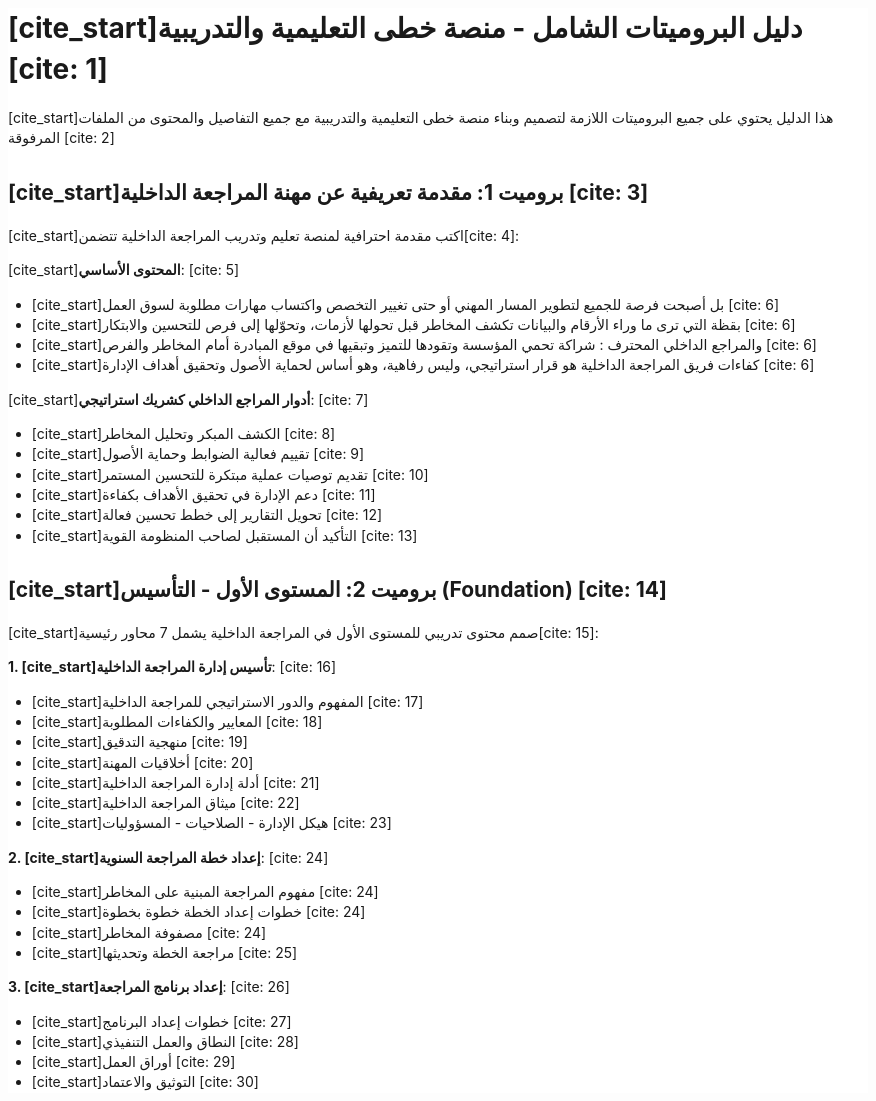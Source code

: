 # [cite_start]دليل البروميتات الشامل - منصة خطى التعليمية والتدريبية [cite: 1]

[cite_start]هذا الدليل يحتوي على جميع البروميتات اللازمة لتصميم وبناء منصة خطى التعليمية والتدريبية مع جميع التفاصيل والمحتوى من الملفات المرفوقة [cite: 2]

## [cite_start]بروميت 1: مقدمة تعريفية عن مهنة المراجعة الداخلية [cite: 3]

[cite_start]اكتب مقدمة احترافية لمنصة تعليم وتدريب المراجعة الداخلية تتضمن[cite: 4]:

[cite_start]**المحتوى الأساسي**: [cite: 5]
* [cite_start]بل أصبحت فرصة للجميع لتطوير المسار المهني أو حتى تغيير التخصص واكتساب مهارات مطلوبة لسوق العمل [cite: 6]
* [cite_start]بقظة التي ترى ما وراء الأرقام والبيانات تكشف المخاطر قبل تحولها لأزمات، وتحوّلها إلى فرص للتحسين والابتكار [cite: 6]
* [cite_start]والمراجع الداخلي المحترف : شراكة تحمي المؤسسة وتقودها للتميز وتبقيها في موقع المبادرة أمام المخاطر والفرص [cite: 6]
* [cite_start]كفاءات فريق المراجعة الداخلية هو قرار استراتيجي، وليس رفاهية، وهو أساس لحماية الأصول وتحقيق أهداف الإدارة [cite: 6]

[cite_start]**أدوار المراجع الداخلي كشريك استراتيجي**: [cite: 7]
* [cite_start]الكشف المبكر وتحليل المخاطر [cite: 8]
* [cite_start]تقييم فعالية الضوابط وحماية الأصول [cite: 9]
* [cite_start]تقديم توصيات عملية مبتكرة للتحسين المستمر [cite: 10]
* [cite_start]دعم الإدارة في تحقيق الأهداف بكفاءة [cite: 11]
* [cite_start]تحويل التقارير إلى خطط تحسين فعالة [cite: 12]
* [cite_start]التأكيد أن المستقبل لصاحب المنظومة القوية [cite: 13]

## [cite_start]بروميت 2: المستوى الأول - التأسيس (Foundation) [cite: 14]

[cite_start]صمم محتوى تدريبي للمستوى الأول في المراجعة الداخلية يشمل 7 محاور رئيسية[cite: 15]:

**1. [cite_start]تأسيس إدارة المراجعة الداخلية**: [cite: 16]
* [cite_start]المفهوم والدور الاستراتيجي للمراجعة الداخلية [cite: 17]
* [cite_start]المعايير والكفاءات المطلوبة [cite: 18]
* [cite_start]منهجية التدقيق [cite: 19]
* [cite_start]أخلاقيات المهنة [cite: 20]
* [cite_start]أدلة إدارة المراجعة الداخلية [cite: 21]
* [cite_start]ميثاق المراجعة الداخلية [cite: 22]
* [cite_start]هيكل الإدارة - الصلاحيات - المسؤوليات [cite: 23]

**2. [cite_start]إعداد خطة المراجعة السنوية**: [cite: 24]
* [cite_start]مفهوم المراجعة المبنية على المخاطر [cite: 24]
* [cite_start]خطوات إعداد الخطة خطوة بخطوة [cite: 24]
* [cite_start]مصفوفة المخاطر [cite: 24]
* [cite_start]مراجعة الخطة وتحديثها [cite: 25]

**3. [cite_start]إعداد برنامج المراجعة**: [cite: 26]
* [cite_start]خطوات إعداد البرنامج [cite: 27]
* [cite_start]النطاق والعمل التنفيذي [cite: 28]
* [cite_start]أوراق العمل [cite: 29]
* [cite_start]التوثيق والاعتماد [cite: 30]
